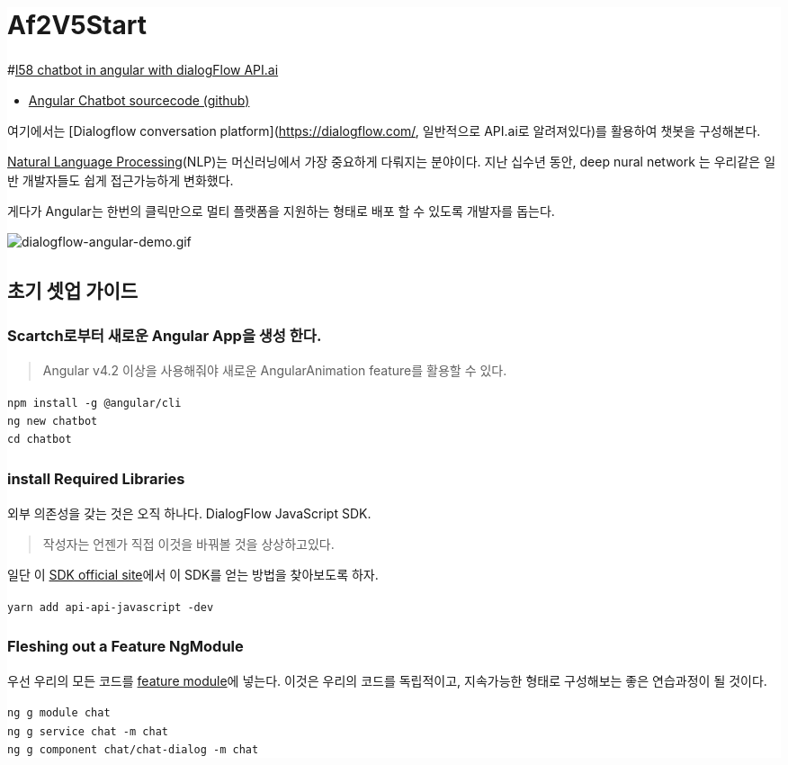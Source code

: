# Af2V5Start


#[l58 chatbot in angular with dialogFlow API.ai](https://angularfirebase.com/lessons/chatbot-in-angular-with-dialogflow-api-ai/)


- [Angular Chatbot sourcecode (github)](https://github.com/AngularFirebase/59-angular-chatbot-dialogflow)



여기에서는 [Dialogflow conversation platform](https://dialogflow.com/, 일반적으로 API.ai로 알려져있다)를 활용하여 챗봇을 구성해본다. 

[Natural Language Processing](https://blog.algorithmia.com/introduction-natural-language-processing-nlp/)(NLP)는 머신러닝에서 가장 중요하게 다뤄지는 분야이다. 지난 십수년 동안, deep nural network 는 우리같은 일반 개발자들도 쉽게 접근가능하게 변화했다.

게다가 Angular는 한번의 클릭만으로 멀티 플랫폼을 지원하는 형태로 배포 할 수 있도록 개발자를 돕는다.


![dialogflow-angular-demo.gif](../../images/dialogflow-angular-demo.gif)



## 초기 셋업 가이드


### Scartch로부터 새로운 Angular App을 생성 한다.
> Angular v4.2 이상을 사용해줘야 새로운 AngularAnimation feature를 활용할 수 있다.

```
npm install -g @angular/cli
ng new chatbot
cd chatbot
```


### install Required Libraries

외부 의존성을 갖는 것은 오직 하나다. DialogFlow JavaScript SDK. 
> 작성자는 언젠가 직접 이것을 바꿔볼 것을 상상하고있다.

일단 이 [SDK official site](https://dialogflow.com/docs/sdks)에서 이 SDK를 얻는 방법을 찾아보도록 하자.


```
yarn add api-api-javascript -dev
```


### Fleshing out a Feature NgModule

우선 우리의 모든 코드를 [feature module](https://angular.io/guide/ngmodule#feature-modules)에 넣는다. 이것은 우리의 코드를 독립적이고, 지속가능한 형태로 구성해보는 좋은 연습과정이 될 것이다.


```
ng g module chat
ng g service chat -m chat
ng g component chat/chat-dialog -m chat
```

